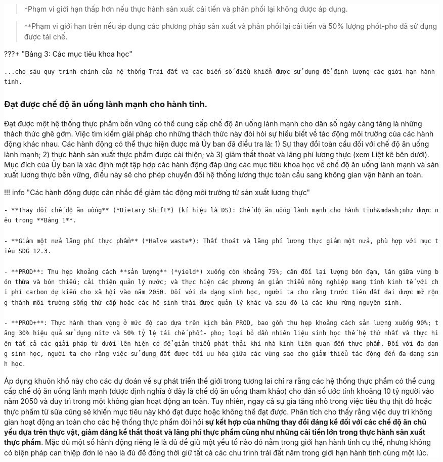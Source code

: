 > `*`Phạm vi giới hạn thấp hơn nếu thực hành sản xuất cải tiến và phân phối lại không được áp dụng. 

> `**`Phạm vi giới hạn trên nếu áp dụng các phương pháp sản xuất và phân phối lại cải tiến và 50% lượng phốt-pho đã sử dụng được tái chế.

???+ "Bảng 3: Các mục tiêu khoa học" 

    ...cho sáu quy trình chính của hệ thống Trái đất và các biến số điều khiển được sử dụng để định lượng các giới hạn hành tinh.

    





### Đạt được chế độ ăn uống lành mạnh cho hành tinh.

Đạt được một hệ thống thực phẩm bền vững có thể cung cấp chế độ ăn uống lành mạnh cho dân số ngày càng tăng là những thách thức ghê gớm. Việc tìm kiếm giải pháp cho những thách thức này đòi hỏi sự hiểu biết về tác động môi trường của các hành động khác nhau. Các hành động có thể thực hiện được mà Ủy ban đã điều tra là: 1) Sự thay đổi toàn cầu đối với chế độ ăn uống lành mạnh; 2) thực hành sản xuất thực phẩm được cải thiện; và 3) giảm thất thoát và lãng phí lương thực (xem Liệt kê bên dưới). Mục đích của Ủy ban là xác định một tập hợp các hành động đáp ứng các mục tiêu khoa học về chế độ ăn uống lành mạnh và sản xuất lương thực bền vững, điều này sẽ cho phép chuyển đổi hệ thống lương thực toàn cầu sang không gian vận hành an toàn.

!!! info "Các hành động được cân nhắc để giảm tác động môi trường từ sản xuất lương thực"

    - **Thay đổi chế độ ăn uống** (*Dietary Shift*) (kí hiệu là DS): Chế độ ăn uống lành mạnh cho hành tinh&mdash;như được nêu trong **Bảng 1**.

    - **Giảm một nửa lãng phí thực phẩm** (*Halve waste*): Thất thoát và lãng phí lương thực giảm một nửa, phù hợp với mục tiêu SDG 12.3.

    - **PROD**: Thu hẹp khoảng cách **sản lượng** (*yield*) xuống còn khoảng 75%; cân đối lại lượng bón đạm, lân giữa vùng bón thừa và bón thiếu; cải thiện quản lý nước; và thực hiện các phương án giảm thiểu nông nghiệp mang tính kinh tế với chi phí carbon dự kiến cho xã hội vào năm 2050. Đối với đa dạng sinh học, người ta cho rằng trước tiên đất đai được mở rộng thành môi trường sống thứ cấp hoặc các hệ sinh thái được quản lý khác và sau đó là các khu rừng nguyên sinh.

    - **PROD+**: Thực hành tham vọng ở mức độ cao dựa trên kịch bản PROD, bao gồm thu hẹp khoảng cách sản lượng xuống 90%; tăng 30% hiệu quả sử dụng nitơ và 50% tỷ lệ tái chế phốt- pho; loại bỏ dần nhiên liệu sinh học thế hệ thứ nhất và thực hiện tất cả các giải pháp từ dưới lên hiện có để giảm thiểu phát thải khí nhà kính liên quan đến thực phẩm. Đối với đa dạng sinh học, người ta cho rằng việc sử dụng đất được tối ưu hóa giữa các vùng sao cho giảm thiểu tác động đến đa dạng sinh học.

Áp dụng khuôn khổ này cho các dự đoán về sự phát triển thế giới trong tương lai chỉ ra rằng các hệ thống thực phẩm có thể cung cấp chế độ ăn uống lành mạnh (được định nghĩa ở đây là chế độ ăn uống tham khảo) cho dân số ước tính khoảng 10 tỷ người vào năm 2050 và duy trì trong một không gian hoạt động an toàn. Tuy nhiên, ngay cả sự gia tăng nhỏ trong việc tiêu thụ thịt đỏ hoặc thực phẩm từ sữa cũng sẽ khiến mục tiêu này khó đạt được hoặc không thể đạt được. Phân tích cho thấy rằng việc duy trì không gian hoạt động an toàn cho các hệ thống thực phẩm đòi hỏi **sự kết hợp của những thay đổi đáng kể đối với các chế độ ăn chủ yếu dựa trên thực vật, giảm đáng kể thất thoát và lãng phí thực phẩm cũng như những cải tiến lớn trong thực hành sản xuất thực phẩm**. Mặc dù một số hành động riêng lẻ là đủ để giữ một yếu tố nào đó nằm trong giới hạn hành tinh cụ thể, nhưng không có biện pháp can thiệp đơn lẻ nào là đủ để đồng thời giữ tất cả các chu trình trái đất năm trong giới hạn hành tinh cùng một lúc.
